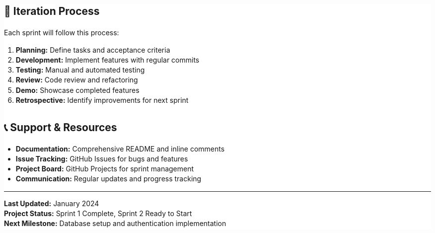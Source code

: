 ## 🔄 Iteration Process

Each sprint will follow this process:
1. **Planning:** Define tasks and acceptance criteria
2. **Development:** Implement features with regular commits
3. **Testing:** Manual and automated testing
4. **Review:** Code review and refactoring
5. **Demo:** Showcase completed features
6. **Retrospective:** Identify improvements for next sprint

## 📞 Support & Resources

- **Documentation:** Comprehensive README and inline comments
- **Issue Tracking:** GitHub Issues for bugs and features
- **Project Board:** GitHub Projects for sprint management
- **Communication:** Regular updates and progress tracking

---

**Last Updated:** January 2024  
**Project Status:** Sprint 1 Complete, Sprint 2 Ready to Start  
**Next Milestone:** Database setup and authentication implementation